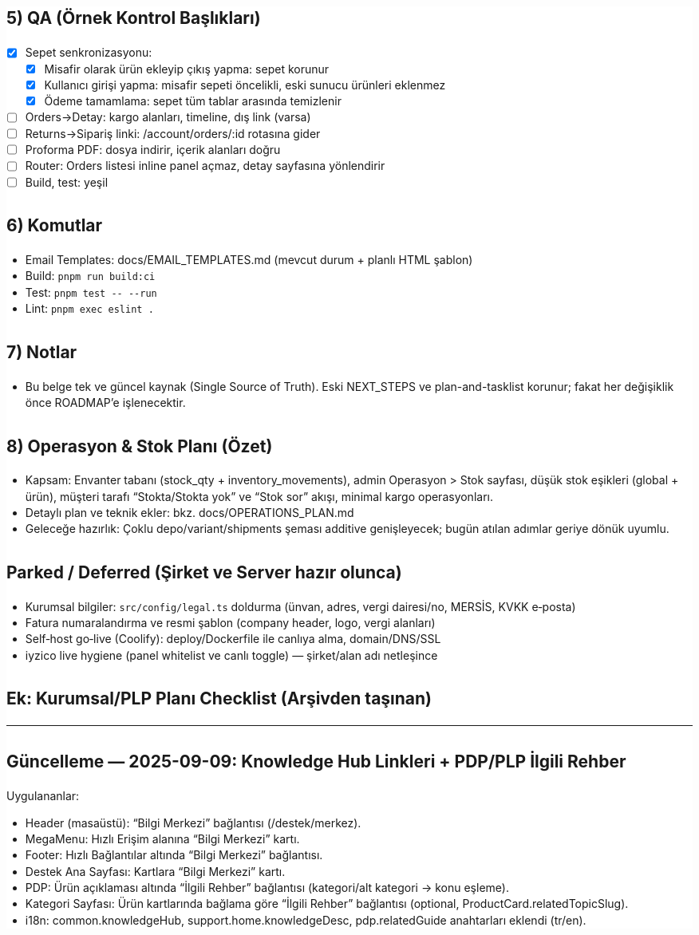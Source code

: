 ## 5) QA (Örnek Kontrol Başlıkları)
- [x] Sepet senkronizasyonu:
  - [x] Misafir olarak ürün ekleyip çıkış yapma: sepet korunur
  - [x] Kullanıcı girişi yapma: misafir sepeti öncelikli, eski sunucu ürünleri eklenmez
  - [x] Ödeme tamamlama: sepet tüm tablar arasında temizlenir
- [ ] Orders→Detay: kargo alanları, timeline, dış link (varsa)
- [ ] Returns→Sipariş linki: /account/orders/:id rotasına gider
- [ ] Proforma PDF: dosya indirir, içerik alanları doğru
- [ ] Router: Orders listesi inline panel açmaz, detay sayfasına yönlendirir
- [ ] Build, test: yeşil

## 6) Komutlar
- Email Templates: docs/EMAIL_TEMPLATES.md (mevcut durum + planlı HTML şablon)
- Build: `pnpm run build:ci`
- Test: `pnpm test -- --run`
- Lint: `pnpm exec eslint .`

## 7) Notlar
- Bu belge tek ve güncel kaynak (Single Source of Truth). Eski NEXT_STEPS ve plan-and-tasklist korunur; fakat her değişiklik önce ROADMAP’e işlenecektir.

## 8) Operasyon & Stok Planı (Özet)
- Kapsam: Envanter tabanı (stock_qty + inventory_movements), admin Operasyon > Stok sayfası, düşük stok eşikleri (global + ürün), müşteri tarafı “Stokta/Stokta yok” ve “Stok sor” akışı, minimal kargo operasyonları.
- Detaylı plan ve teknik ekler: bkz. docs/OPERATIONS_PLAN.md
- Geleceğe hazırlık: Çoklu depo/variant/shipments şeması additive genişleyecek; bugün atılan adımlar geriye dönük uyumlu.

## Parked / Deferred (Şirket ve Server hazır olunca)
- Kurumsal bilgiler: `src/config/legal.ts` doldurma (ünvan, adres, vergi dairesi/no, MERSİS, KVKK e‑posta)
- Fatura numaralandırma ve resmi şablon (company header, logo, vergi alanları)
- Self‑host go‑live (Coolify): deploy/Dockerfile ile canlıya alma, domain/DNS/SSL
- iyzico live hygiene (panel whitelist ve canlı toggle) — şirket/alan adı netleşince

## Ek: Kurumsal/PLP Planı Checklist (Arşivden taşınan)

---

## Güncelleme — 2025-09-09: Knowledge Hub Linkleri + PDP/PLP İlgili Rehber

Uygulananlar:
- Header (masaüstü): “Bilgi Merkezi” bağlantısı (/destek/merkez).
- MegaMenu: Hızlı Erişim alanına “Bilgi Merkezi” kartı.
- Footer: Hızlı Bağlantılar altında “Bilgi Merkezi” bağlantısı.
- Destek Ana Sayfası: Kartlara “Bilgi Merkezi” kartı.
- PDP: Ürün açıklaması altında “İlgili Rehber” bağlantısı (kategori/alt kategori → konu eşleme).
- Kategori Sayfası: Ürün kartlarında bağlama göre “İlgili Rehber” bağlantısı (optional, ProductCard.relatedTopicSlug).
- i18n: common.knowledgeHub, support.home.knowledgeDesc, pdp.relatedGuide anahtarları eklendi (tr/en).
